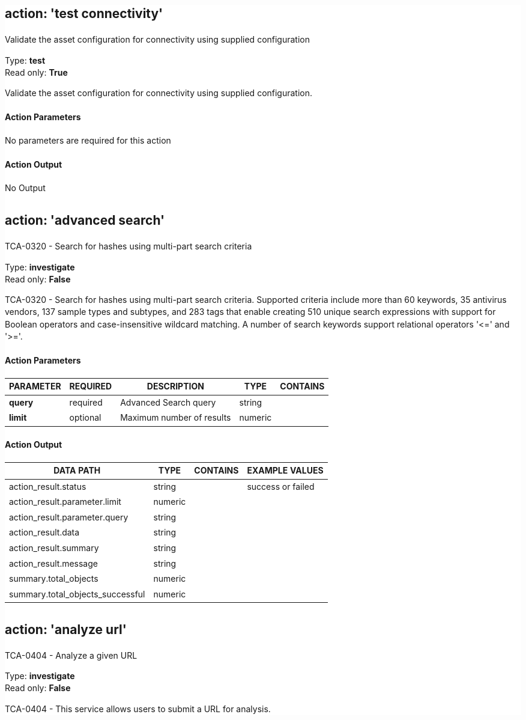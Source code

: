 
## action: 'test connectivity'
Validate the asset configuration for connectivity using supplied configuration

Type: **test**  
Read only: **True**

Validate the asset configuration for connectivity using supplied configuration.

#### Action Parameters
No parameters are required for this action

#### Action Output
No Output  

## action: 'advanced search'
TCA-0320 - Search for hashes using multi-part search criteria

Type: **investigate**  
Read only: **False**

TCA-0320 - Search for hashes using multi-part search criteria. Supported criteria include more than 60 keywords, 35 antivirus vendors, 137 sample types and subtypes, and 283 tags that enable creating 510 unique search expressions with support for Boolean operators and case-insensitive wildcard matching. A number of search keywords support relational operators '<=' and '>='.

#### Action Parameters
PARAMETER | REQUIRED | DESCRIPTION | TYPE | CONTAINS
--------- | -------- | ----------- | ---- | --------
**query** |  required  | Advanced Search query | string | 
**limit** |  optional  | Maximum number of results | numeric | 

#### Action Output
DATA PATH | TYPE | CONTAINS | EXAMPLE VALUES
--------- | ---- | -------- | --------------
action_result.status | string |  | success or failed 
action_result.parameter.limit | numeric | |  
action_result.parameter.query | string |  |  
action_result.data | string |  |  
action_result.summary | string |  |  
action_result.message | string |  |  
summary.total_objects | numeric |  |  
summary.total_objects_successful | numeric |  |  

## action: 'analyze url'
TCA-0404 - Analyze a given URL

Type: **investigate**  
Read only: **False**

TCA-0404 - This service allows users to submit a URL for analysis.

